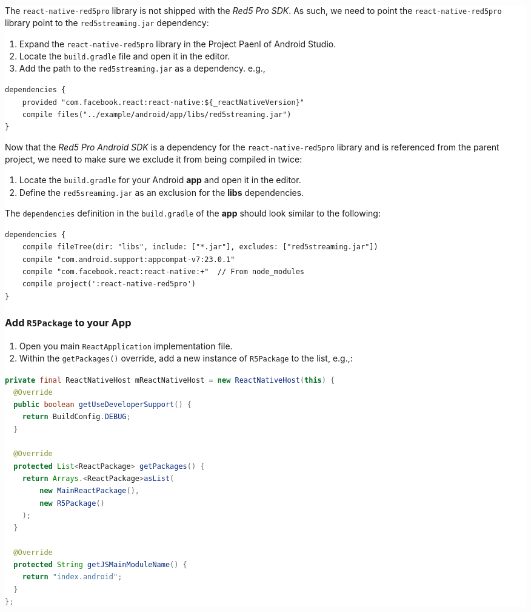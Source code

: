 The `react-native-red5pro` library is not shipped with the *Red5 Pro SDK*. As such, we need to point the `react-native-red5pro` library point to the `red5streaming.jar` dependency:

1. Expand the `react-native-red5pro` library in the Project Paenl of Android Studio.
2. Locate the `build.gradle` file and open it in the editor.
3. Add the path to the `red5streaming.jar` as a dependency. e.g.,

```txt
dependencies {
    provided "com.facebook.react:react-native:${_reactNativeVersion}"
    compile files("../example/android/app/libs/red5streaming.jar")
}
```

Now that the *Red5 Pro Android SDK* is a dependency for the `react-native-red5pro` library and is referenced from the parent project, we need to make sure we exclude it from being compiled in twice:

1. Locate the `build.gradle` for your Android **app** and open it in the editor.
2. Define the `red5sreaming.jar` as an exclusion for the **libs** dependencies.

The `dependencies` definition in the `build.gradle` of the **app** should look similar to the following:

```txt
dependencies {
    compile fileTree(dir: "libs", include: ["*.jar"], excludes: ["red5streaming.jar"])
    compile "com.android.support:appcompat-v7:23.0.1"
    compile "com.facebook.react:react-native:+"  // From node_modules
    compile project(':react-native-red5pro')
}
```

### Add `R5Package` to your App

1. Open you main `ReactApplication` implementation file.
2. Within the `getPackages()` override, add a new instance of `R5Package` to the list, e.g.,:

```java
private final ReactNativeHost mReactNativeHost = new ReactNativeHost(this) {
  @Override
  public boolean getUseDeveloperSupport() {
    return BuildConfig.DEBUG;
  }

  @Override
  protected List<ReactPackage> getPackages() {
    return Arrays.<ReactPackage>asList(
        new MainReactPackage(),
        new R5Package()
    );
  }

  @Override
  protected String getJSMainModuleName() {
    return "index.android";
  }
};
```
